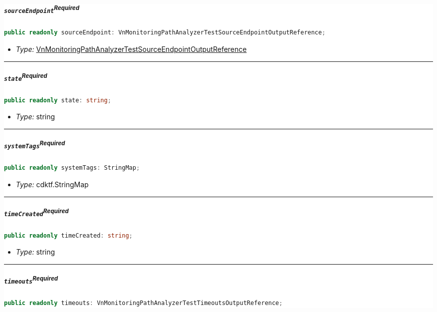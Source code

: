 ##### `sourceEndpoint`<sup>Required</sup> <a name="sourceEndpoint" id="rhizo-co-terraform-provider-oci.vnMonitoringPathAnalyzerTest.VnMonitoringPathAnalyzerTest.property.sourceEndpoint"></a>

```typescript
public readonly sourceEndpoint: VnMonitoringPathAnalyzerTestSourceEndpointOutputReference;
```

- *Type:* <a href="#rhizo-co-terraform-provider-oci.vnMonitoringPathAnalyzerTest.VnMonitoringPathAnalyzerTestSourceEndpointOutputReference">VnMonitoringPathAnalyzerTestSourceEndpointOutputReference</a>

---

##### `state`<sup>Required</sup> <a name="state" id="rhizo-co-terraform-provider-oci.vnMonitoringPathAnalyzerTest.VnMonitoringPathAnalyzerTest.property.state"></a>

```typescript
public readonly state: string;
```

- *Type:* string

---

##### `systemTags`<sup>Required</sup> <a name="systemTags" id="rhizo-co-terraform-provider-oci.vnMonitoringPathAnalyzerTest.VnMonitoringPathAnalyzerTest.property.systemTags"></a>

```typescript
public readonly systemTags: StringMap;
```

- *Type:* cdktf.StringMap

---

##### `timeCreated`<sup>Required</sup> <a name="timeCreated" id="rhizo-co-terraform-provider-oci.vnMonitoringPathAnalyzerTest.VnMonitoringPathAnalyzerTest.property.timeCreated"></a>

```typescript
public readonly timeCreated: string;
```

- *Type:* string

---

##### `timeouts`<sup>Required</sup> <a name="timeouts" id="rhizo-co-terraform-provider-oci.vnMonitoringPathAnalyzerTest.VnMonitoringPathAnalyzerTest.property.timeouts"></a>

```typescript
public readonly timeouts: VnMonitoringPathAnalyzerTestTimeoutsOutputReference;
```
